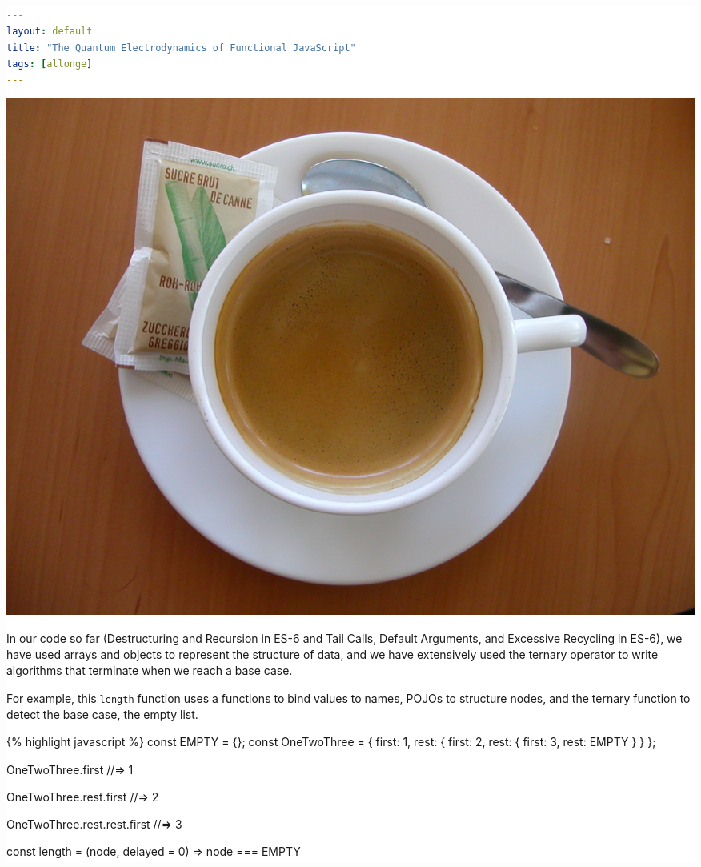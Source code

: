 ```yaml
---
layout: default
title: "The Quantum Electrodynamics of Functional JavaScript"
tags: [allonge]
---
```


![Coffee served at the CERN particle accelerator](/assets/images/cern-coffee.jpg)

In our code so far ([Destructuring and Recursion in ES-6](http://raganwald.com/2015/02/02/destructuring.html) and [Tail Calls, Default Arguments, and Excessive Recycling in ES-6](http://raganwald.com/2015/02/07/tail-calls-defult-arguments-recycling.html)), we have used arrays and objects to represent the structure of data, and we have extensively used the ternary operator to write algorithms that terminate when we reach a base case.

For example, this `length` function uses a functions to bind values to names, POJOs to structure nodes, and the ternary function to detect the base case, the empty list.

{% highlight javascript %}
const EMPTY = {};
const OneTwoThree = { first: 1, rest: { first: 2, rest: { first: 3, rest: EMPTY } } };

OneTwoThree.first
  //=> 1
  
OneTwoThree.rest.first
  //=> 2
  
OneTwoThree.rest.rest.first
  //=> 3
  
const length = (node, delayed = 0) =>
  node === EMPTY

[To Mock a Mockingbird]: http://www.amazon.com/gp/product/0192801422/ref=as_li_ss_tl?ie=UTF8&tag=raganwald001-20&linkCode=as2&camp=1789&creative=390957&creativeASIN=0192801422
[oscin.es]: http://oscin.es
[curry]: https://en.wikipedia.org/wiki/Currying
[Church Numerals]: https://en.wikipedia.org/wiki/Church_encoding
[Surreal Numbers]: https://en.wikipedia.org/wiki/Surreal_number
[Gauge Bosons]: https://en.wikipedia.org/wiki/Gauge_boson
[ja6]: https://leanpub.com/b/buy-allonge-get-thesixedition-free